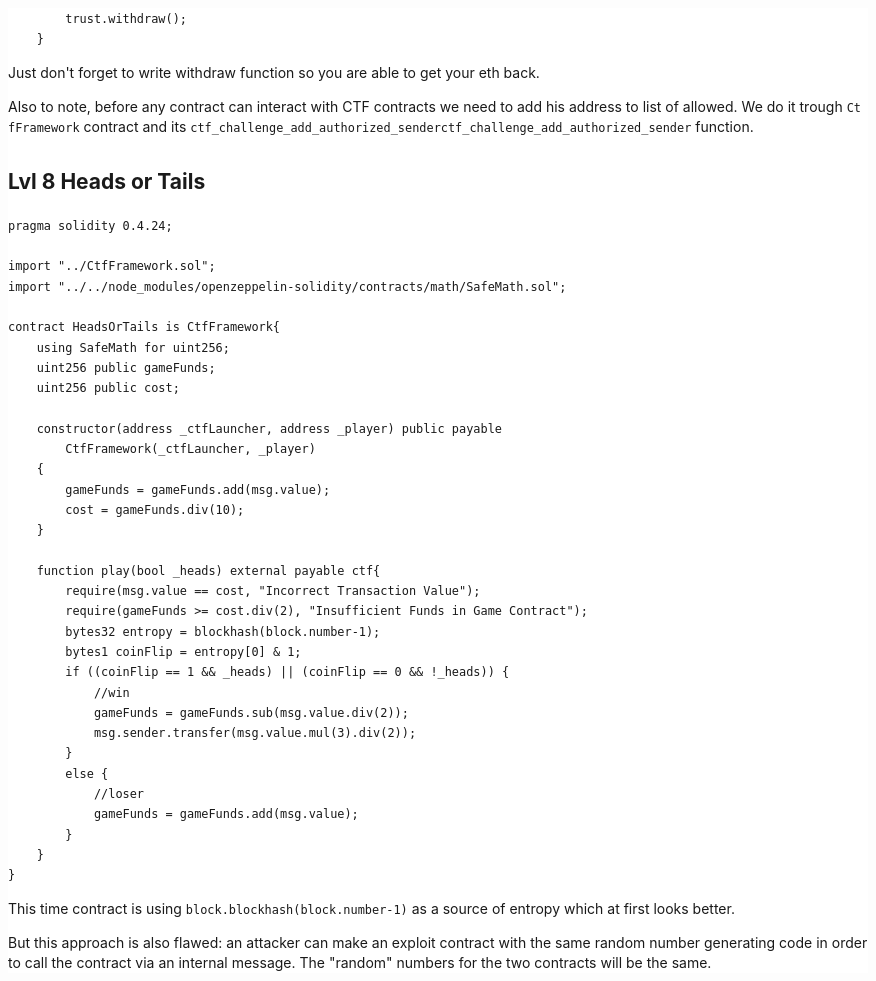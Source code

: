 ~~~solidity
        trust.withdraw();
    }
~~~
Just don't forget to write withdraw function so you are able to get your eth back.

Also to note, before any contract can interact with CTF contracts we need to add his address to list of allowed. We do it trough `CtfFramework` contract and its `ctf_challenge_add_authorized_senderctf_challenge_add_authorized_sender` function.


## Lvl 8 Heads or Tails

~~~solidity
pragma solidity 0.4.24;

import "../CtfFramework.sol";
import "../../node_modules/openzeppelin-solidity/contracts/math/SafeMath.sol";

contract HeadsOrTails is CtfFramework{
    using SafeMath for uint256;
    uint256 public gameFunds;
    uint256 public cost;

    constructor(address _ctfLauncher, address _player) public payable
        CtfFramework(_ctfLauncher, _player)
    {
        gameFunds = gameFunds.add(msg.value);
        cost = gameFunds.div(10);
    }
    
    function play(bool _heads) external payable ctf{
        require(msg.value == cost, "Incorrect Transaction Value");
        require(gameFunds >= cost.div(2), "Insufficient Funds in Game Contract");
        bytes32 entropy = blockhash(block.number-1);
        bytes1 coinFlip = entropy[0] & 1;
        if ((coinFlip == 1 && _heads) || (coinFlip == 0 && !_heads)) {
            //win
            gameFunds = gameFunds.sub(msg.value.div(2));
            msg.sender.transfer(msg.value.mul(3).div(2));
        }
        else {
            //loser
            gameFunds = gameFunds.add(msg.value);
        }
    }
}
~~~

This time contract is using `block.blockhash(block.number-1)` as a source of entropy which at first looks better.

But this approach is also flawed: an attacker can make an exploit contract with the same random number generating code in order to call the contract via an internal message. The "random" numbers for the two contracts will be the same.
